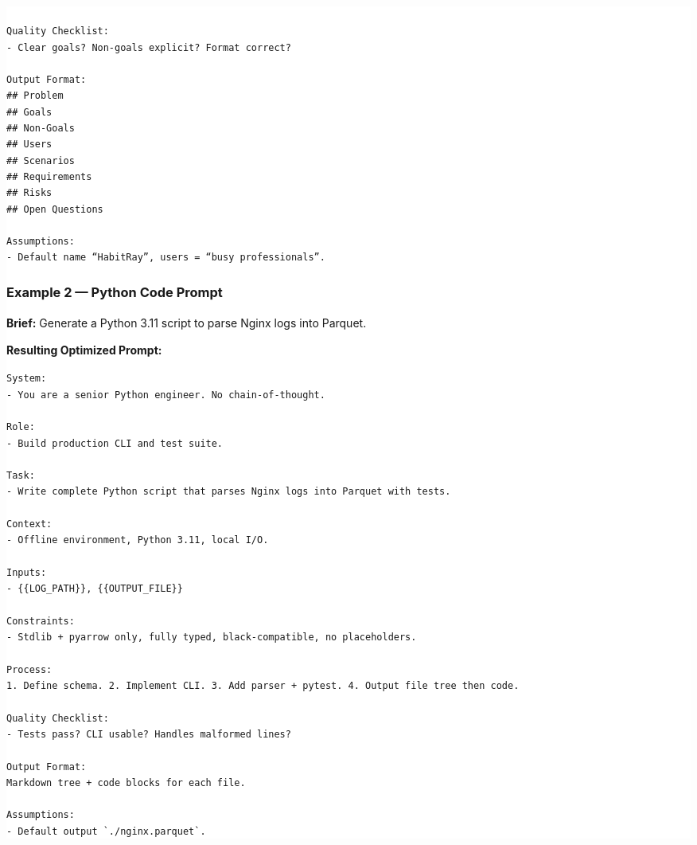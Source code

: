 ```text

Quality Checklist:
- Clear goals? Non-goals explicit? Format correct?

Output Format:
## Problem
## Goals
## Non-Goals
## Users
## Scenarios
## Requirements
## Risks
## Open Questions

Assumptions:
- Default name “HabitRay”, users = “busy professionals”.
```

### Example 2 — Python Code Prompt

**Brief:** Generate a Python 3.11 script to parse Nginx logs into Parquet.

**Resulting Optimized Prompt:**

```text
System:
- You are a senior Python engineer. No chain-of-thought.

Role:
- Build production CLI and test suite.

Task:
- Write complete Python script that parses Nginx logs into Parquet with tests.

Context:
- Offline environment, Python 3.11, local I/O.

Inputs:
- {{LOG_PATH}}, {{OUTPUT_FILE}}

Constraints:
- Stdlib + pyarrow only, fully typed, black-compatible, no placeholders.

Process:
1. Define schema. 2. Implement CLI. 3. Add parser + pytest. 4. Output file tree then code.

Quality Checklist:
- Tests pass? CLI usable? Handles malformed lines?

Output Format:
Markdown tree + code blocks for each file.

Assumptions:
- Default output `./nginx.parquet`.
```
